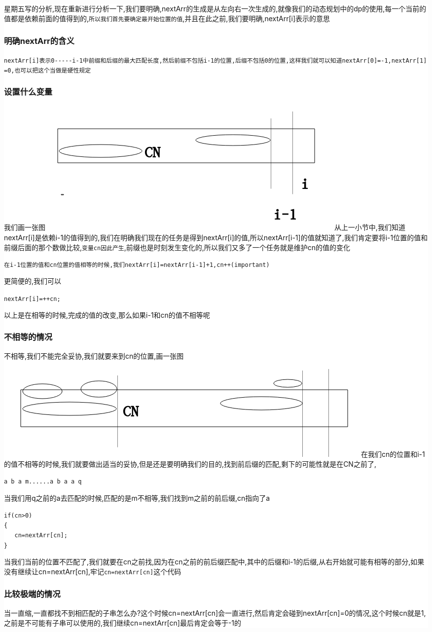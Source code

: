星期五写的分析,现在重新进行分析一下,我们要明确,nextArr的生成是从左向右一次生成的,就像我们的动态规划中的dp的使用,每一个当前的值都是依赖前面的值得到的,`所以我们首先要确定最开始位置的值`,并且在此之前,我们要明确,nextArr[i]表示的意思
### 明确nextArr的含义
```
nextArr[i]表示0-----i-1中前缀和后缀的最大匹配长度,然后前缀不包括i-1的位置,后缀不包括0的位置,这样我们就可以知道nextArr[0]=-1,nextArr[1]=0,也可以把这个当做是硬性规定
```
### 设置什么变量
我们画一张图
![](_v_images/20190602173501786_1802841557.png)
从上一小节中,我们知道nextArr[i]是依赖i-1的值得到的,我们在明确我们现在的任务是得到nextArr[i]的值,所以nextArr[i-1]的值就知道了,我们肯定要将i-1位置的值和前缀后面的那个数做比较,`变量cn因此产生`,前缀也是时刻发生变化的,所以我们又多了一个任务就是维护cn的值的变化
```
在i-1位置的值和cn位置的值相等的时候,我们nextArr[i]=nextArr[i-1]+1,cn++(important)
```
更简便的,我们可以
```
nextArr[i]=++cn;
```
以上是在相等的时候,完成的值的改变,那么如果i-1和cn的值不相等呢
### 不相等的情况
不相等,我们不能完全妥协,我们就要来到cn的位置,画一张图
![](_v_images/20190602174329029_1658309907.png)
在我们cn的位置和i-1的值不相等的时候,我们就要做出适当的妥协,但是还是要明确我们的目的,找到前后缀的匹配,剩下的可能性就是在CN之前了,
```
a b a m......a b a a q
```
当我们用q之前的a去匹配的时候,匹配的是m不相等,我们找到m之前的前后缀,cn指向了a
```
if(cn>0)
{
   cn=nextArr[cn];
}
```
当我们当前的位置不匹配了,我们就要在cn之前找,因为在cn之前的前后缀匹配中,其中的后缀和i-1的后缀,从右开始就可能有相等的部分,如果没有继续让cn=nextArr[cn],牢记`cn=nextArr[cn]`这个代码
### 比较极端的情况
当一直缩,一直都找不到相匹配的子串怎么办?这个时候cn=nextArr[cn]会一直进行,然后肯定会碰到nextArr[cn]=0的情况,这个时候cn就是1,之前是不可能有子串可以使用的,我们继续cn=nextArr[cn]最后肯定会等于-1的